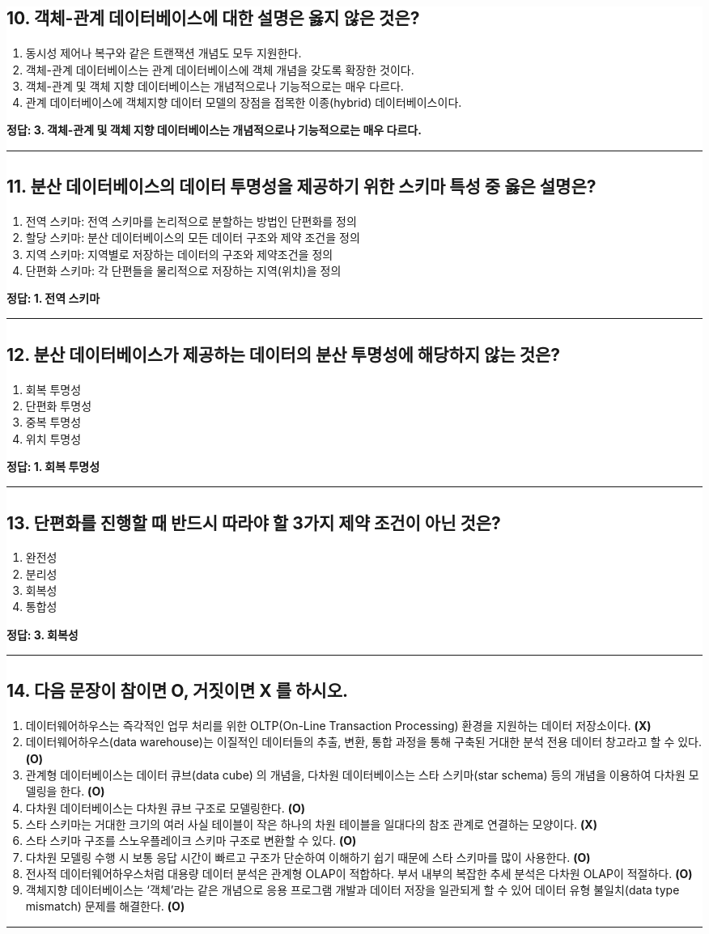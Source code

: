 ## **10. 객체-관계 데이터베이스에 대한 설명은 옳지 않은 것은?**

1. 동시성 제어나 복구와 같은 트랜잭션 개념도 모두 지원한다.  
2. 객체-관계 데이터베이스는 관계 데이터베이스에 객체 개념을 갖도록 확장한 것이다.  
3. 객체-관계 및 객체 지향 데이터베이스는 개념적으로나 기능적으로는 매우 다르다.  
4. 관계 데이터베이스에 객체지향 데이터 모델의 장점을 접목한 이종(hybrid) 데이터베이스이다.  

**정답: 3. 객체-관계 및 객체 지향 데이터베이스는 개념적으로나 기능적으로는 매우 다르다.**

---

## **11. 분산 데이터베이스의 데이터 투명성을 제공하기 위한 스키마 특성 중 옳은 설명은?**

1. 전역 스키마: 전역 스키마를 논리적으로 분할하는 방법인 단편화를 정의  
2. 할당 스키마: 분산 데이터베이스의 모든 데이터 구조와 제약 조건을 정의  
3. 지역 스키마: 지역별로 저장하는 데이터의 구조와 제약조건을 정의  
4. 단편화 스키마: 각 단편들을 물리적으로 저장하는 지역(위치)을 정의  

**정답: 1. 전역 스키마**

---

## **12. 분산 데이터베이스가 제공하는 데이터의 분산 투명성에 해당하지 않는 것은?**

1. 회복 투명성  
2. 단편화 투명성  
3. 중복 투명성  
4. 위치 투명성  

**정답: 1. 회복 투명성**

---

## **13. 단편화를 진행할 때 반드시 따라야 할 3가지 제약 조건이 아닌 것은?**

1. 완전성  
2. 분리성  
3. 회복성  
4. 통합성  

**정답: 3. 회복성**

---

## **14. 다음 문장이 참이면 O, 거짓이면 X 를 하시오.**

1. 데이터웨어하우스는 즉각적인 업무 처리를 위한 OLTP(On-Line Transaction Processing) 환경을 지원하는 데이터 저장소이다. **(X)**  
2. 데이터웨어하우스(data warehouse)는 이질적인 데이터들의 추출, 변환, 통합 과정을 통해 구축된 거대한 분석 전용 데이터 창고라고 할 수 있다. **(O)**  
3. 관계형 데이터베이스는 데이터 큐브(data cube) 의 개념을, 다차원 데이터베이스는 스타 스키마(star schema) 등의 개념을 이용하여 다차원 모델링을 한다. **(O)**  
4. 다차원 데이터베이스는 다차원 큐브 구조로 모델링한다. **(O)**  
5. 스타 스키마는 거대한 크기의 여러 사실 테이블이 작은 하나의 차원 테이블을 일대다의 참조 관계로 연결하는 모양이다. **(X)**  
6. 스타 스키마 구조를 스노우플레이크 스키마 구조로 변환할 수 있다. **(O)**  
7. 다차원 모델링 수행 시 보통 응답 시간이 빠르고 구조가 단순하여 이해하기 쉽기 때문에 스타 스키마를 많이 사용한다. **(O)**  
8. 전사적 데이터웨어하우스처럼 대용량 데이터 분석은 관계형 OLAP이 적합하다. 부서 내부의 복잡한 추세 분석은 다차원 OLAP이 적절하다. **(O)**  
9. 객체지향 데이터베이스는 ‘객체’라는 같은 개념으로 응용 프로그램 개발과 데이터 저장을 일관되게 할 수 있어 데이터 유형 불일치(data type mismatch) 문제를 해결한다. **(O)**  

---
